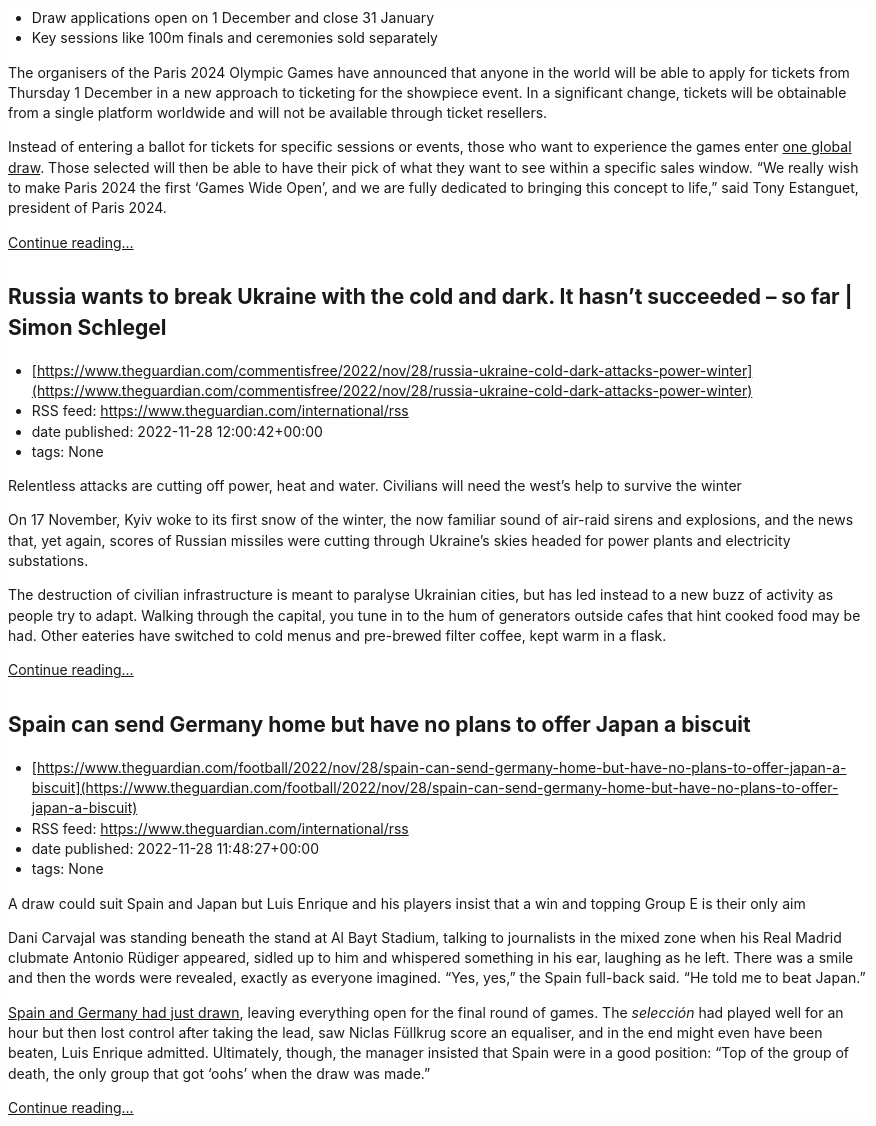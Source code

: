 <ul><li>Draw applications open on 1 December and close 31 January</li><li>Key sessions like 100m finals and ceremonies sold separately</li></ul><p>The organisers of the Paris 2024 Olympic Games have announced that anyone in the world will be able to apply for tickets from Thursday 1 December in a new approach to ticketing for the showpiece event. In a significant change, tickets will be obtainable from a single platform worldwide and will not be available through ticket resellers.</p><p>Instead of entering a ballot for tickets for specific sessions or events, those who want to experience the games enter <a href="https://tickets.paris2024.org/en/">one global draw</a>. Those selected will then be able to have their pick of what they want to see within a specific sales window. “We really wish to make Paris 2024 the first ‘Games Wide Open’, and we are fully dedicated to bringing this concept to life,” said Tony Estanguet, president of Paris 2024.</p> <a href="https://www.theguardian.com/sport/2022/nov/28/paris-2024-olympics-tickets-will-go-on-sale-worldwide-this-week-athletics">Continue reading...</a>

## Russia wants to break Ukraine with the cold and dark. It hasn’t succeeded – so far | Simon Schlegel
 - [https://www.theguardian.com/commentisfree/2022/nov/28/russia-ukraine-cold-dark-attacks-power-winter](https://www.theguardian.com/commentisfree/2022/nov/28/russia-ukraine-cold-dark-attacks-power-winter)
 - RSS feed: https://www.theguardian.com/international/rss
 - date published: 2022-11-28 12:00:42+00:00
 - tags: None

<p>Relentless attacks are cutting off power, heat and water. Civilians will need the west’s help to survive the winter</p><p>On 17 November, Kyiv woke to its first snow of the winter, the now familiar sound of air-raid sirens and explosions, and the news that, yet again, scores of Russian missiles were cutting through Ukraine’s skies headed for power plants and electricity substations.</p><p>The destruction of civilian infrastructure is meant to paralyse Ukrainian cities, but has led instead to a new buzz of activity as people try to adapt. Walking through the capital, you tune in to the hum of generators outside cafes that hint cooked food may be had. Other eateries have switched to cold menus and pre-brewed filter coffee, kept warm in a flask.</p> <a href="https://www.theguardian.com/commentisfree/2022/nov/28/russia-ukraine-cold-dark-attacks-power-winter">Continue reading...</a>

## Spain can send Germany home but have no plans to offer Japan a biscuit
 - [https://www.theguardian.com/football/2022/nov/28/spain-can-send-germany-home-but-have-no-plans-to-offer-japan-a-biscuit](https://www.theguardian.com/football/2022/nov/28/spain-can-send-germany-home-but-have-no-plans-to-offer-japan-a-biscuit)
 - RSS feed: https://www.theguardian.com/international/rss
 - date published: 2022-11-28 11:48:27+00:00
 - tags: None

<p>A draw could suit Spain and Japan but Luis Enrique and his players insist that a win and topping Group E is their only aim</p><p>Dani Carvajal was standing beneath the stand at Al Bayt Stadium, talking to journalists in the mixed zone when his Real Madrid clubmate Antonio Rüdiger appeared, sidled up to him and whispered something in his ear, laughing as he left. There was a smile and then the words were revealed, exactly as everyone imagined. “Yes, yes,” the Spain full-back said. “He told me to beat Japan.”</p><p><a href="https://www.theguardian.com/football/2022/nov/27/spain-germany-world-cup-group-e-match-report">Spain and Germany had just drawn</a>, leaving everything open for the final round of games. The <em>selección</em> had played well for an hour but then lost control after taking the lead, saw Niclas Füllkrug score an equaliser, and in the end might even have been beaten, Luis Enrique admitted. Ultimately, though, the manager insisted that Spain were in a good position: “Top of the group of death, the only group that got ‘oohs’ when the draw was made.”</p> <a href="https://www.theguardian.com/football/2022/nov/28/spain-can-send-germany-home-but-have-no-plans-to-offer-japan-a-biscuit">Continue reading...</a>
